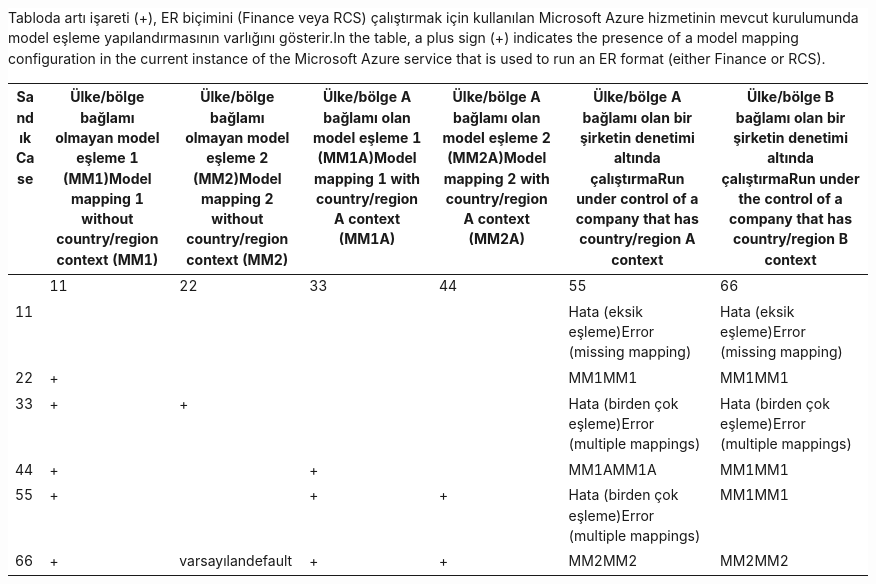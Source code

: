<span data-ttu-id="f3f8c-204">Tabloda artı işareti (+), ER biçimini (Finance veya RCS) çalıştırmak için kullanılan Microsoft Azure hizmetinin mevcut kurulumunda model eşleme yapılandırmasının varlığını gösterir.</span><span class="sxs-lookup"><span data-stu-id="f3f8c-204">In the table, a plus sign (+) indicates the presence of a model mapping configuration in the current instance of the Microsoft Azure service that is used to run an ER format (either Finance or RCS).</span></span>

| <span data-ttu-id="f3f8c-205">Sandık</span><span class="sxs-lookup"><span data-stu-id="f3f8c-205">Case</span></span> | <span data-ttu-id="f3f8c-206">Ülke/bölge bağlamı olmayan model eşleme 1 (MM1)</span><span class="sxs-lookup"><span data-stu-id="f3f8c-206">Model mapping 1 without country/region context (MM1)</span></span> | <span data-ttu-id="f3f8c-207">Ülke/bölge bağlamı olmayan model eşleme 2 (MM2)</span><span class="sxs-lookup"><span data-stu-id="f3f8c-207">Model mapping 2 without country/region context (MM2)</span></span> | <span data-ttu-id="f3f8c-208">Ülke/bölge A bağlamı olan model eşleme 1 (MM1A)</span><span class="sxs-lookup"><span data-stu-id="f3f8c-208">Model mapping 1 with country/region A context (MM1A)</span></span> | <span data-ttu-id="f3f8c-209">Ülke/bölge A bağlamı olan model eşleme 2 (MM2A)</span><span class="sxs-lookup"><span data-stu-id="f3f8c-209">Model mapping 2 with country/region A context (MM2A)</span></span> | <span data-ttu-id="f3f8c-210">Ülke/bölge A bağlamı olan bir şirketin denetimi altında çalıştırma</span><span class="sxs-lookup"><span data-stu-id="f3f8c-210">Run under control of a company that has country/region A context</span></span> | <span data-ttu-id="f3f8c-211">Ülke/bölge B bağlamı olan bir şirketin denetimi altında çalıştırma</span><span class="sxs-lookup"><span data-stu-id="f3f8c-211">Run under the control of a company that has country/region B context</span></span> |
|---------|---------|---------|---------|---------|---------------------------|----------------------------|
|         |     <span data-ttu-id="f3f8c-212">1</span><span class="sxs-lookup"><span data-stu-id="f3f8c-212">1</span></span>   |     <span data-ttu-id="f3f8c-213">2</span><span class="sxs-lookup"><span data-stu-id="f3f8c-213">2</span></span>   |    <span data-ttu-id="f3f8c-214">3</span><span class="sxs-lookup"><span data-stu-id="f3f8c-214">3</span></span>    |    <span data-ttu-id="f3f8c-215">4</span><span class="sxs-lookup"><span data-stu-id="f3f8c-215">4</span></span>    |           <span data-ttu-id="f3f8c-216">5</span><span class="sxs-lookup"><span data-stu-id="f3f8c-216">5</span></span>               |            <span data-ttu-id="f3f8c-217">6</span><span class="sxs-lookup"><span data-stu-id="f3f8c-217">6</span></span>               |
|     <span data-ttu-id="f3f8c-218">1</span><span class="sxs-lookup"><span data-stu-id="f3f8c-218">1</span></span>   |         |         |         |         | <span data-ttu-id="f3f8c-219">Hata (eksik eşleme)</span><span class="sxs-lookup"><span data-stu-id="f3f8c-219">Error (missing mapping)</span></span>   | <span data-ttu-id="f3f8c-220">Hata (eksik eşleme)</span><span class="sxs-lookup"><span data-stu-id="f3f8c-220">Error (missing mapping)</span></span>    |
|     <span data-ttu-id="f3f8c-221">2</span><span class="sxs-lookup"><span data-stu-id="f3f8c-221">2</span></span>   |     +   |         |         |         | <span data-ttu-id="f3f8c-222">MM1</span><span class="sxs-lookup"><span data-stu-id="f3f8c-222">MM1</span></span>                       | <span data-ttu-id="f3f8c-223">MM1</span><span class="sxs-lookup"><span data-stu-id="f3f8c-223">MM1</span></span>                        |
|     <span data-ttu-id="f3f8c-224">3</span><span class="sxs-lookup"><span data-stu-id="f3f8c-224">3</span></span>   |     +   |     +   |         |         | <span data-ttu-id="f3f8c-225">Hata (birden çok eşleme)</span><span class="sxs-lookup"><span data-stu-id="f3f8c-225">Error (multiple mappings)</span></span> | <span data-ttu-id="f3f8c-226">Hata (birden çok eşleme)</span><span class="sxs-lookup"><span data-stu-id="f3f8c-226">Error (multiple mappings)</span></span>  |
|     <span data-ttu-id="f3f8c-227">4</span><span class="sxs-lookup"><span data-stu-id="f3f8c-227">4</span></span>   |     +   |         |    +    |         | <span data-ttu-id="f3f8c-228">MM1A</span><span class="sxs-lookup"><span data-stu-id="f3f8c-228">MM1A</span></span>                      | <span data-ttu-id="f3f8c-229">MM1</span><span class="sxs-lookup"><span data-stu-id="f3f8c-229">MM1</span></span>                        |
|     <span data-ttu-id="f3f8c-230">5</span><span class="sxs-lookup"><span data-stu-id="f3f8c-230">5</span></span>   |     +   |         |    +    |    +    | <span data-ttu-id="f3f8c-231">Hata (birden çok eşleme)</span><span class="sxs-lookup"><span data-stu-id="f3f8c-231">Error (multiple mappings)</span></span> | <span data-ttu-id="f3f8c-232">MM1</span><span class="sxs-lookup"><span data-stu-id="f3f8c-232">MM1</span></span>                        |
|     <span data-ttu-id="f3f8c-233">6</span><span class="sxs-lookup"><span data-stu-id="f3f8c-233">6</span></span>   |     +   | <span data-ttu-id="f3f8c-234">varsayılan</span><span class="sxs-lookup"><span data-stu-id="f3f8c-234">default</span></span> |    +    |    +    | <span data-ttu-id="f3f8c-235">MM2</span><span class="sxs-lookup"><span data-stu-id="f3f8c-235">MM2</span></span>                       | <span data-ttu-id="f3f8c-236">MM2</span><span class="sxs-lookup"><span data-stu-id="f3f8c-236">MM2</span></span>                        |